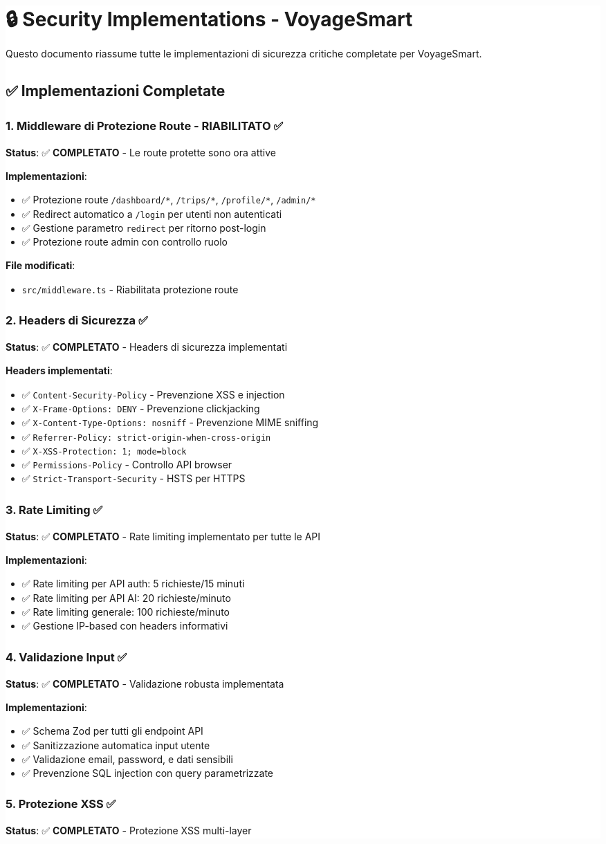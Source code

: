 # 🔒 Security Implementations - VoyageSmart

Questo documento riassume tutte le implementazioni di sicurezza critiche completate per VoyageSmart.

## ✅ Implementazioni Completate

### 1. **Middleware di Protezione Route - RIABILITATO** ✅
**Status**: ✅ **COMPLETATO** - Le route protette sono ora attive

**Implementazioni**:
- ✅ Protezione route `/dashboard/*`, `/trips/*`, `/profile/*`, `/admin/*`
- ✅ Redirect automatico a `/login` per utenti non autenticati
- ✅ Gestione parametro `redirect` per ritorno post-login
- ✅ Protezione route admin con controllo ruolo

**File modificati**:
- `src/middleware.ts` - Riabilitata protezione route

### 2. **Headers di Sicurezza** ✅
**Status**: ✅ **COMPLETATO** - Headers di sicurezza implementati

**Headers implementati**:
- ✅ `Content-Security-Policy` - Prevenzione XSS e injection
- ✅ `X-Frame-Options: DENY` - Prevenzione clickjacking
- ✅ `X-Content-Type-Options: nosniff` - Prevenzione MIME sniffing
- ✅ `Referrer-Policy: strict-origin-when-cross-origin`
- ✅ `X-XSS-Protection: 1; mode=block`
- ✅ `Permissions-Policy` - Controllo API browser
- ✅ `Strict-Transport-Security` - HSTS per HTTPS

### 3. **Rate Limiting** ✅
**Status**: ✅ **COMPLETATO** - Rate limiting implementato per tutte le API

**Implementazioni**:
- ✅ Rate limiting per API auth: 5 richieste/15 minuti
- ✅ Rate limiting per API AI: 20 richieste/minuto
- ✅ Rate limiting generale: 100 richieste/minuto
- ✅ Gestione IP-based con headers informativi

### 4. **Validazione Input** ✅
**Status**: ✅ **COMPLETATO** - Validazione robusta implementata

**Implementazioni**:
- ✅ Schema Zod per tutti gli endpoint API
- ✅ Sanitizzazione automatica input utente
- ✅ Validazione email, password, e dati sensibili
- ✅ Prevenzione SQL injection con query parametrizzate

### 5. **Protezione XSS** ✅
**Status**: ✅ **COMPLETATO** - Protezione XSS multi-layer
